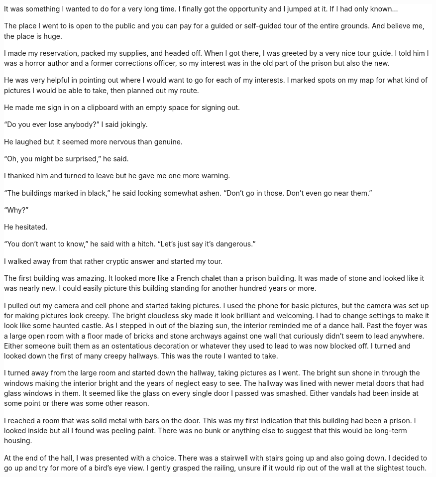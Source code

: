   

It was something I wanted to do for a very long time. I finally got the opportunity and I jumped at it. If I had only known…

The place I went to is open to the public and you can pay for a guided or self-guided tour of the entire grounds. And believe me, the place is huge. 

I made my reservation, packed my supplies, and headed off. When I got there, I was greeted by a very nice tour guide. I told him I was a horror author and a former corrections officer, so my interest was in the old part of the prison but also the new. 

He was very helpful in pointing out where I would want to go for each of my interests. I marked spots on my map for what kind of pictures I would be able to take, then planned out my route. 

He made me sign in on a clipboard with an empty space for signing out. 

“Do you ever lose anybody?” I said jokingly.

He laughed but it seemed more nervous than genuine.

“Oh, you might be surprised,” he said.

I thanked him and turned to leave but he gave me one more warning. 

“The buildings marked in black,” he said looking somewhat ashen. “Don’t go in those. Don’t even go near them.”

“Why?”

He hesitated.

“You don’t want to know,” he said with a hitch. “Let’s just say it’s dangerous.”

I walked away from that rather cryptic answer and started my tour. 

The first building was amazing. It looked more like a French chalet than a prison building. It was made of stone and looked like it was nearly new. I could easily picture this building standing for another hundred years or more. 

I pulled out my camera and cell phone and started taking pictures. I used the phone for basic pictures, but the camera was set up for making pictures look creepy. The bright cloudless sky made it look brilliant and welcoming. I had to change settings to make it look like some haunted castle. As I stepped in out of the blazing sun, the interior reminded me of a dance hall. Past the foyer was a large open room with a floor made of bricks and stone archways against one wall that curiously didn’t seem to lead anywhere. Either someone built them as an ostentatious decoration or whatever they used to lead to was now blocked off.  I turned and looked down the first of many creepy hallways. This was the route I wanted to take.

I turned away from the large room and started down the hallway, taking pictures as I went. The bright sun shone in through the windows making the interior bright and the years of neglect easy to see. The hallway was lined with newer metal doors that had glass windows in them. It seemed like the glass on every single door I passed was smashed. Either vandals had been inside at some point or there was some other reason.

I reached a room that was solid metal with bars on the door. This was my first indication that this building had been a prison. I looked inside but all I found was peeling paint. There was no bunk or anything else to suggest that this would be long-term housing. 

At the end of the hall, I was presented with a choice. There was a stairwell with stairs going up and also going down. I decided to go up and try for more of a bird’s eye view. I gently grasped the railing, unsure if it would rip out of the wall at the slightest touch. 
